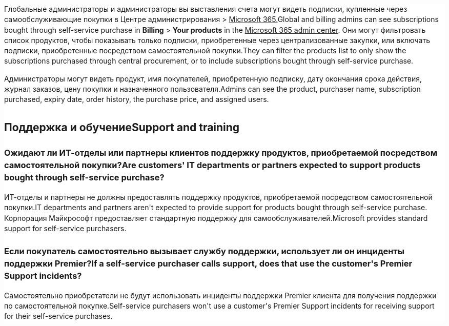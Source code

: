 <span data-ttu-id="315d8-165">Глобальные администраторы и администраторы вы выставления счета могут видеть подписки, купленные через самообслуживающие покупки в Центре администрирования  >   <a href="https://go.microsoft.com/fwlink/p/?linkid=2024339" target="_blank">Microsoft 365.</a></span><span class="sxs-lookup"><span data-stu-id="315d8-165">Global and billing admins can see subscriptions bought through self-service purchase in **Billing** > **Your products** in the <a href="https://go.microsoft.com/fwlink/p/?linkid=2024339" target="_blank">Microsoft 365 admin center</a>.</span></span> <span data-ttu-id="315d8-166">Они могут фильтровать список продуктов, чтобы показывать только подписки, приобретенные через централизованные закупки, или включать подписки, приобретенные посредством самостоятельной покупки.</span><span class="sxs-lookup"><span data-stu-id="315d8-166">They can filter the products list to only show the subscriptions purchased through central procurement, or to include subscriptions bought through self-service purchase.</span></span>

<span data-ttu-id="315d8-167">Администраторы могут видеть продукт, имя покупателей, приобретенную подписку, дату окончания срока действия, журнал заказов, цену покупки и назначенного пользователя.</span><span class="sxs-lookup"><span data-stu-id="315d8-167">Admins can see the product, purchaser name, subscription purchased, expiry date, order history, the purchase price, and assigned users.</span></span>

## <a name="support-and-training"></a><span data-ttu-id="315d8-168">Поддержка и обучение</span><span class="sxs-lookup"><span data-stu-id="315d8-168">Support and training</span></span>

### <a name="are-customers-it-departments-or-partners-expected-to-support-products-bought-through-self-service-purchase"></a><span data-ttu-id="315d8-169">Ожидают ли ИТ-отделы или партнеры клиентов поддержку продуктов, приобретаемой посредством самостоятельной покупки?</span><span class="sxs-lookup"><span data-stu-id="315d8-169">Are customers' IT departments or partners expected to support products bought through self-service purchase?</span></span>

<span data-ttu-id="315d8-170">ИТ-отделы и партнеры не должны предоставлять поддержку продуктов, приобретаемой посредством самостоятельной покупки.</span><span class="sxs-lookup"><span data-stu-id="315d8-170">IT departments and partners aren't expected to provide support for products bought through self-service purchase.</span></span> <span data-ttu-id="315d8-171">Корпорация Майкрософт предоставляет стандартную поддержку для самообслуживателей.</span><span class="sxs-lookup"><span data-stu-id="315d8-171">Microsoft provides standard support for self-service purchasers.</span></span>

### <a name="if-a-self-service-purchaser-calls-support-does-that-use-the-customers-premier-support-incidents"></a><span data-ttu-id="315d8-172">Если покупатель самостоятельно вызывает службу поддержки, использует ли он инциденты поддержки Premier?</span><span class="sxs-lookup"><span data-stu-id="315d8-172">If a self-service purchaser calls support, does that use the customer's Premier Support incidents?</span></span>

<span data-ttu-id="315d8-173">Самостоятельно приобретатели не будут использовать инциденты поддержки Premier клиента для получения поддержки по самостоятельной покупке.</span><span class="sxs-lookup"><span data-stu-id="315d8-173">Self-service purchasers won't use a customer's Premier Support incidents for receiving support for their self-service purchases.</span></span>
